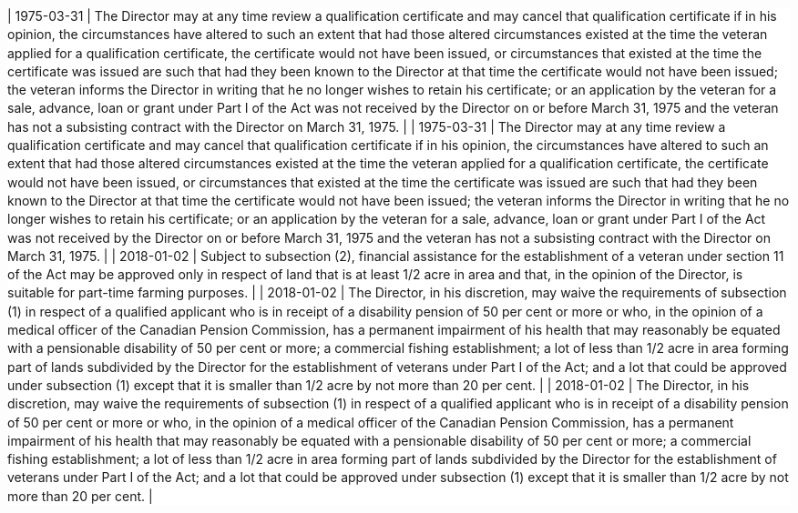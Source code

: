 | 1975-03-31 | The Director may at any time review a qualification certificate and may cancel that qualification certificate if in his opinion, the circumstances have altered to such an extent that had those altered circumstances existed at the time the veteran applied for a qualification certificate, the certificate would not have been issued, or circumstances that existed at the time the certificate was issued are such that had they been known to the Director at that time the certificate would not have been issued; the veteran informs the Director in writing that he no longer wishes to retain his certificate; or an application by the veteran for a sale, advance, loan or grant under Part I of the Act was not received by the Director on or before March 31, 1975 and the veteran has not a subsisting contract with the Director on March 31, 1975.                                                                                                                                                                                                                 |
| 1975-03-31 | The Director may at any time review a qualification certificate and may cancel that qualification certificate if in his opinion, the circumstances have altered to such an extent that had those altered circumstances existed at the time the veteran applied for a qualification certificate, the certificate would not have been issued, or circumstances that existed at the time the certificate was issued are such that had they been known to the Director at that time the certificate would not have been issued; the veteran informs the Director in writing that he no longer wishes to retain his certificate; or an application by the veteran for a sale, advance, loan or grant under Part I of the Act was not received by the Director on or before March 31, 1975 and the veteran has not a subsisting contract with the Director on March 31, 1975.                                                                                                                                                                                                                 |
| 2018-01-02 | Subject to subsection (2), financial assistance for the establishment of a veteran under section 11 of the Act may be approved only in respect of land that is at least 1/2 acre in area and that, in the opinion of the Director, is suitable for part-time farming purposes.                                                                                                                                                                                                                                                                                                                                                                                                                                                                                                                                                                                                                                                                                                                                                                                                          |
| 2018-01-02 | The Director, in his discretion, may waive the requirements of subsection (1) in respect of a qualified applicant who is in receipt of a disability pension of 50 per cent or more or who, in the opinion of a medical officer of the Canadian Pension Commission, has a permanent impairment of his health that may reasonably be equated with a pensionable disability of 50 per cent or more; a commercial fishing establishment; a lot of less than 1/2 acre in area forming part of lands subdivided by the Director for the establishment of veterans under Part I of the Act; and a lot that could be approved under subsection (1) except that it is smaller than 1/2 acre by not more than 20 per cent.                                                                                                                                                                                                                                                                                                                                                                        |
| 2018-01-02 | The Director, in his discretion, may waive the requirements of subsection (1) in respect of a qualified applicant who is in receipt of a disability pension of 50 per cent or more or who, in the opinion of a medical officer of the Canadian Pension Commission, has a permanent impairment of his health that may reasonably be equated with a pensionable disability of 50 per cent or more; a commercial fishing establishment; a lot of less than 1/2 acre in area forming part of lands subdivided by the Director for the establishment of veterans under Part I of the Act; and a lot that could be approved under subsection (1) except that it is smaller than 1/2 acre by not more than 20 per cent.                                                                                                                                                                                                                                                                                                                                                                        |